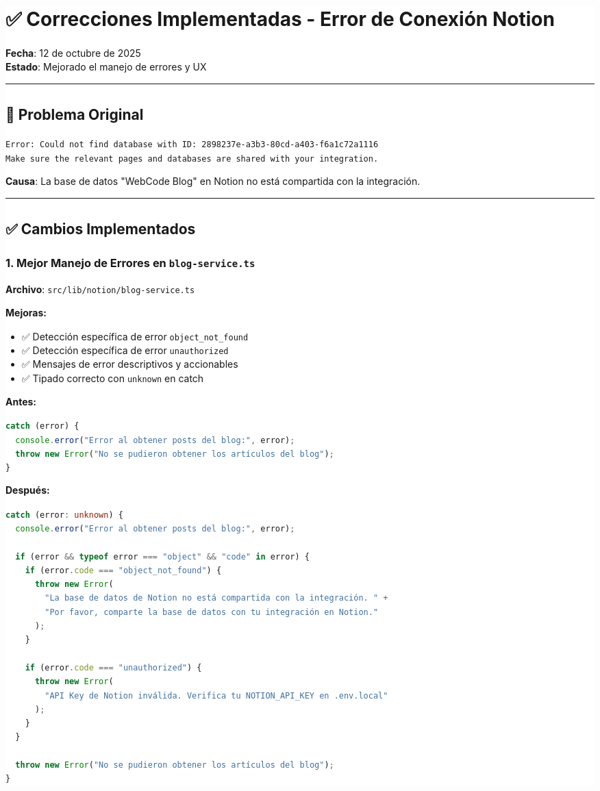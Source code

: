 # ✅ Correcciones Implementadas - Error de Conexión Notion

**Fecha**: 12 de octubre de 2025  
**Estado**: Mejorado el manejo de errores y UX

---

## 🎯 Problema Original

```
Error: Could not find database with ID: 2898237e-a3b3-80cd-a403-f6a1c72a1116
Make sure the relevant pages and databases are shared with your integration.
```

**Causa**: La base de datos "WebCode Blog" en Notion no está compartida con la integración.

---

## ✅ Cambios Implementados

### 1. **Mejor Manejo de Errores en `blog-service.ts`**

**Archivo**: `src/lib/notion/blog-service.ts`

**Mejoras:**
- ✅ Detección específica de error `object_not_found`
- ✅ Detección específica de error `unauthorized`
- ✅ Mensajes de error descriptivos y accionables
- ✅ Tipado correcto con `unknown` en catch

**Antes:**
```typescript
catch (error) {
  console.error("Error al obtener posts del blog:", error);
  throw new Error("No se pudieron obtener los artículos del blog");
}
```

**Después:**
```typescript
catch (error: unknown) {
  console.error("Error al obtener posts del blog:", error);

  if (error && typeof error === "object" && "code" in error) {
    if (error.code === "object_not_found") {
      throw new Error(
        "La base de datos de Notion no está compartida con la integración. " +
        "Por favor, comparte la base de datos con tu integración en Notion."
      );
    }
    
    if (error.code === "unauthorized") {
      throw new Error(
        "API Key de Notion inválida. Verifica tu NOTION_API_KEY en .env.local"
      );
    }
  }

  throw new Error("No se pudieron obtener los artículos del blog");
}
```
